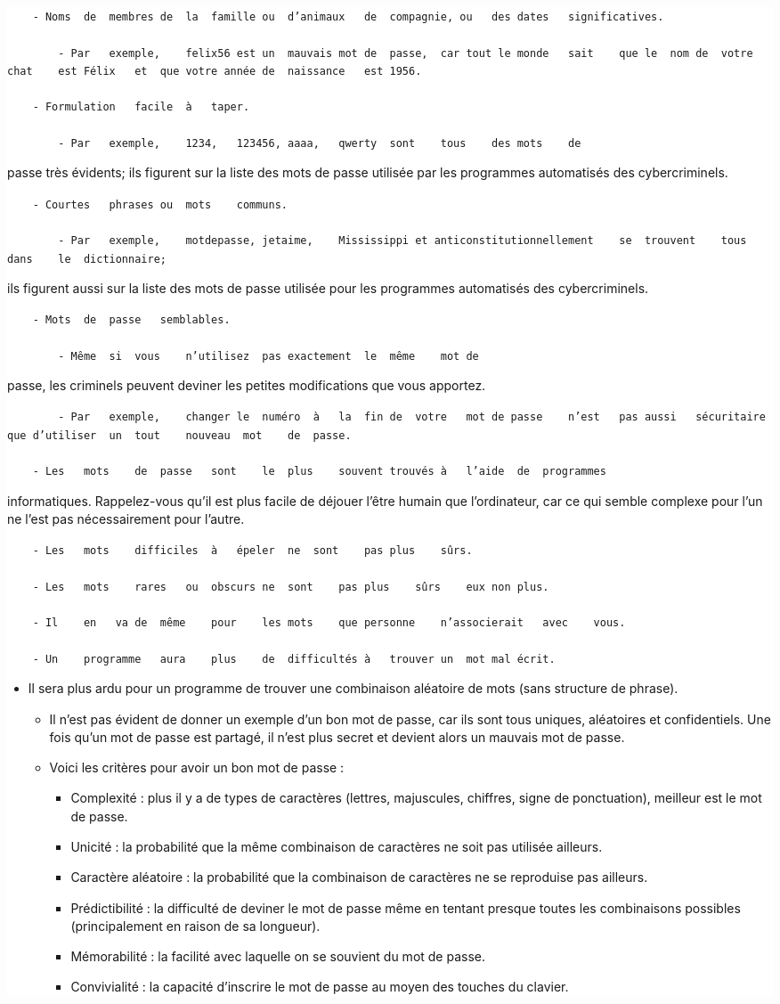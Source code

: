 
		- Noms	de	membres	de	la	famille	ou	d’animaux	de	compagnie, ou	des	dates	significatives.

			- Par 	exemple,	felix56	est	un	mauvais	mot	de	passe,	car	tout le	monde	sait	que	le	nom	de	votre	chat	est	Félix	et	que	votre année	de	naissance	est 1956.

		- Formulation	facile	à	taper.

			- Par 	exemple,	1234,	123456,	aaaa,	qwerty	sont	tous	des	mots	de
passe	très	évidents;	ils	figurent	sur	la	liste	des	mots	de	passe
utilisée	par	les	programmes	automatisés	des	cybercriminels.

		- Courtes	phrases	ou	mots	communs.

			- Par 	exemple,	motdepasse,	jetaime,	Mississippi	et anticonstitutionnellement	se	trouvent	tous	dans	le	dictionnaire;
ils	figurent	aussi	sur	la	liste	des	mots	de	passe	utilisée	pour	les
programmes	automatisés	des	cybercriminels.

		- Mots	de	passe	semblables.

			- Même	si	vous	n’utilisez	pas	exactement	le	même	mot	de
passe,	les	criminels	peuvent	deviner	les	petites	modifications que	vous	apportez.

			- Par 	exemple,	changer	le	numéro	à	la	fin	de	votre	mot	de passe	n’est	pas	aussi	sécuritaire	que	d’utiliser	un	tout	nouveau  mot	de	passe.

		- Les	mots	de	passe	sont	le	plus	souvent	trouvés	à	l’aide	de	programmes
informatiques.	Rappelez-vous	qu’il	est	plus	facile	de	déjouer	l’être humain	que	l’ordinateur,	car	ce	qui	semble	complexe	pour	l’un	ne	l’est  pas	nécessairement	pour	l’autre.

		- Les	mots	difficiles	à	épeler	ne	sont	pas	plus	sûrs.

		- Les	mots	rares	ou	obscurs	ne	sont	pas	plus	sûrs	eux	non	plus.

		- Il	en	 va	de	même	pour	les	mots	que	personne	n’associerait	avec	vous.

		- Un	programme	aura	plus	de	difficultés	à	trouver	un	mot	mal	écrit.

- Il	sera	plus	ardu	pour	un	programme	de	trouver	une	combinaison	aléatoire	de	mots
(sans	structure	de	phrase).
	- Il	n’est	pas	évident	de	donner	un	exemple	d’un	bon	mot	de	passe,	car	ils	sont	tous	uniques,
aléatoires	et	confidentiels.	Une	fois	qu’un	mot	de	passe	est	partagé,	il	n’est	plus	secret	et devient	alors	un	mauvais	mot	de	passe.


	- Voici	les	critères	pour	avoir	un	bon	mot	de	passe	:

		- Complexité	:	plus	il	y	a	de	types	de	caractères	(lettres,	majuscules,	chiffres, signe	de	ponctuation),	meilleur	est	le	mot	de	passe.

		- Unicité	:	la	probabilité	que	la	même	combinaison	de	caractères	ne	soit	pas utilisée	ailleurs.

		- Caractère	aléatoire	:	la	probabilité	que	la	combinaison	de	caractères	ne	se
reproduise	pas	ailleurs.
		- Prédictibilité	:	la	difficulté	de	deviner	le	mot	de	passe	même	en	tentant	presque
toutes	les	combinaisons	possibles	(principalement	en	raison	de	sa	longueur).

		- Mémorabilité	:	la	facilité	avec	laquelle	on	se	souvient	du	mot	de	passe.

		- Convivialité	:	la	capacité	d’inscrire	le	mot	de	passe	au	moyen	des	touches
du	clavier.
